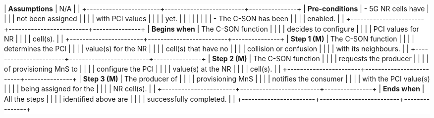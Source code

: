 | **Assumptions**       | N/A                     |               |
+-----------------------+-------------------------+---------------+
| **Pre-conditions**    | -   5G NR cells have    |               |
|                       |     not been assigned   |               |
|                       |     with PCI values     |               |
|                       |     yet.                |               |
|                       |                         |               |
|                       | -   The C-SON has been  |               |
|                       |     enabled.            |               |
+-----------------------+-------------------------+---------------+
| **Begins when**       | The C-SON function      |               |
|                       | decides to configure    |               |
|                       | PCI values for NR       |               |
|                       | cell(s).                |               |
+-----------------------+-------------------------+---------------+
| **Step 1 (M)**        | The C-SON function      |               |
|                       | determines the PCI      |               |
|                       | value(s) for the NR     |               |
|                       | cell(s) that have no    |               |
|                       | collision or confusion  |               |
|                       | with its neighbours.    |               |
+-----------------------+-------------------------+---------------+
| **Step 2 (M)**        | The C-SON function      |               |
|                       | requests the producer   |               |
|                       | of provisioning MnS to  |               |
|                       | configure the PCI       |               |
|                       | value(s) at the NR      |               |
|                       | cell(s).                |               |
+-----------------------+-------------------------+---------------+
| **Step 3 (M)**        | The producer of         |               |
|                       | provisioning MnS        |               |
|                       | notifies the consumer   |               |
|                       | with the PCI value(s)   |               |
|                       | being assigned for the  |               |
|                       | NR cell(s).             |               |
+-----------------------+-------------------------+---------------+
| **Ends when**         | All the steps           |               |
|                       | identified above are    |               |
|                       | successfully completed. |               |
+-----------------------+-------------------------+---------------+